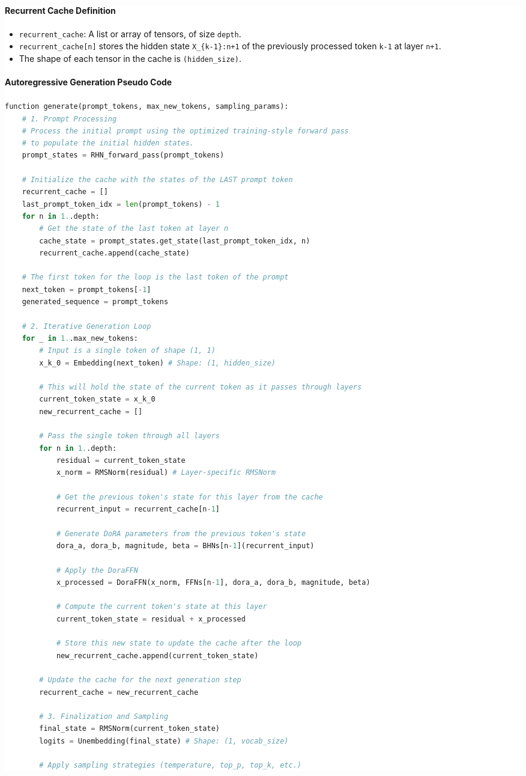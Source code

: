 #### Recurrent Cache Definition
-   `recurrent_cache`: A list or array of tensors, of size `depth`.
-   `recurrent_cache[n]` stores the hidden state `X_{k-1}:n+1` of the previously processed token `k-1` at layer `n+1`.
-   The shape of each tensor in the cache is `(hidden_size)`.

#### Autoregressive Generation Pseudo Code

```python
function generate(prompt_tokens, max_new_tokens, sampling_params):
    # 1. Prompt Processing
    # Process the initial prompt using the optimized training-style forward pass
    # to populate the initial hidden states.
    prompt_states = RHN_forward_pass(prompt_tokens)
    
    # Initialize the cache with the states of the LAST prompt token
    recurrent_cache = []
    last_prompt_token_idx = len(prompt_tokens) - 1
    for n in 1..depth:
        # Get the state of the last token at layer n
        cache_state = prompt_states.get_state(last_prompt_token_idx, n)
        recurrent_cache.append(cache_state)
    
    # The first token for the loop is the last token of the prompt
    next_token = prompt_tokens[-1]
    generated_sequence = prompt_tokens
    
    # 2. Iterative Generation Loop
    for _ in 1..max_new_tokens:
        # Input is a single token of shape (1, 1)
        x_k_0 = Embedding(next_token) # Shape: (1, hidden_size)
        
        # This will hold the state of the current token as it passes through layers
        current_token_state = x_k_0
        new_recurrent_cache = []

        # Pass the single token through all layers
        for n in 1..depth:
            residual = current_token_state
            x_norm = RMSNorm(residual) # Layer-specific RMSNorm
            
            # Get the previous token's state for this layer from the cache
            recurrent_input = recurrent_cache[n-1]
            
            # Generate DoRA parameters from the previous token's state
            dora_a, dora_b, magnitude, beta = BHNs[n-1](recurrent_input)
            
            # Apply the DoraFFN
            x_processed = DoraFFN(x_norm, FFNs[n-1], dora_a, dora_b, magnitude, beta)
            
            # Compute the current token's state at this layer
            current_token_state = residual + x_processed
            
            # Store this new state to update the cache after the loop
            new_recurrent_cache.append(current_token_state)

        # Update the cache for the next generation step
        recurrent_cache = new_recurrent_cache
        
        # 3. Finalization and Sampling
        final_state = RMSNorm(current_token_state)
        logits = Unembedding(final_state) # Shape: (1, vocab_size)
        
        # Apply sampling strategies (temperature, top_p, top_k, etc.)
```